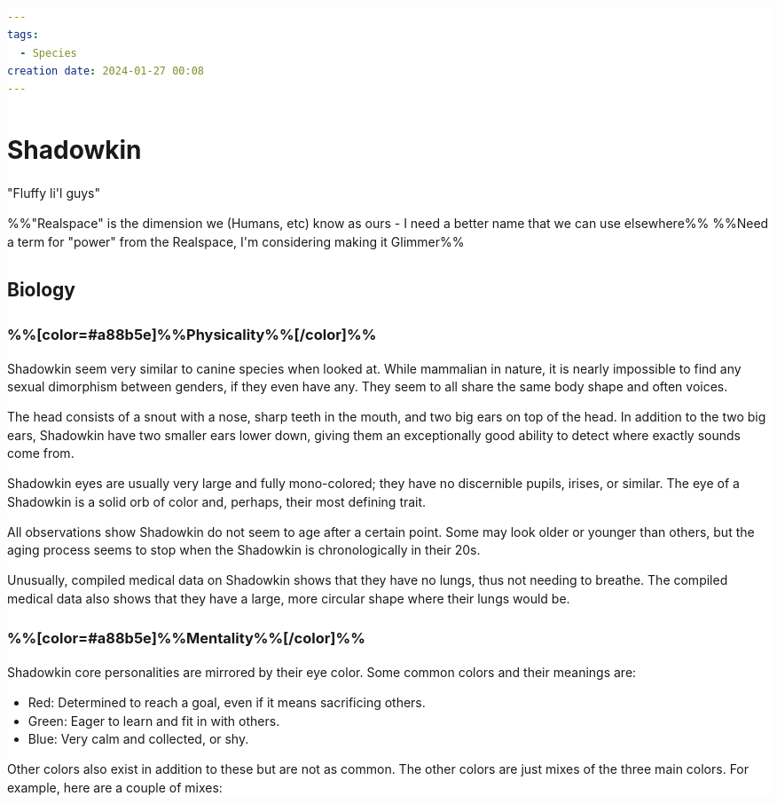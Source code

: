 ```yaml
---
tags:
  - Species
creation date: 2024-01-27 00:08
---
```

# Shadowkin

"Fluffy li'l guys"

%%"Realspace" is the dimension we (Humans, etc) know as ours - I need a better name that we can use elsewhere%%
%%Need a term for "power" from the Realspace, I'm considering making it Glimmer%%

## Biology

### %%[color=#a88b5e]%%Physicality%%[/color]%%

Shadowkin seem very similar to canine species when looked at.
While mammalian in nature, it is nearly impossible to find any sexual dimorphism between genders, if they even have any.
They seem to all share the same body shape and often voices.

The head consists of a snout with a nose, sharp teeth in the mouth, and two big ears on top of the head.
In addition to the two big ears, Shadowkin have two smaller ears lower down, giving them an exceptionally good ability to detect where exactly sounds come from.

Shadowkin eyes are usually very large and fully mono-colored; they have no discernible pupils, irises, or similar.
The eye of a Shadowkin is a solid orb of color and, perhaps, their most defining trait.

All observations show Shadowkin do not seem to age after a certain point.
Some may look older or younger than others, but the aging process seems to stop when the Shadowkin is chronologically in their 20s.

Unusually, compiled medical data on Shadowkin shows that they have no lungs, thus not needing to breathe.
The compiled medical data also shows that they have a large, more circular shape where their lungs would be.

### %%[color=#a88b5e]%%Mentality%%[/color]%%

Shadowkin core personalities are mirrored by their eye color.
Some common colors and their meanings are:

- Red: Determined to reach a goal, even if it means sacrificing others.
- Green: Eager to learn and fit in with others.
- Blue: Very calm and collected, or shy.

Other colors also exist in addition to these but are not as common.
The other colors are just mixes of the three main colors.
For example, here are a couple of mixes:
